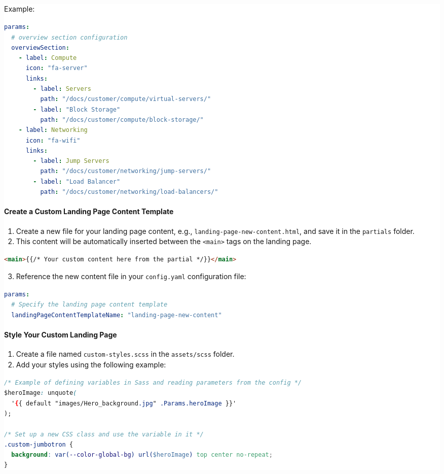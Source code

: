 Example:

```yaml
params:
  # overview section configuration
  overviewSection:
    - label: Compute
      icon: "fa-server"
      links:
        - label: Servers
          path: "/docs/customer/compute/virtual-servers/"
        - label: "Block Storage"
          path: "/docs/customer/compute/block-storage/"
    - label: Networking
      icon: "fa-wifi"
      links:
        - label: Jump Servers
          path: "/docs/customer/networking/jump-servers/"
        - label: "Load Balancer"
          path: "/docs/customer/networking/load-balancers/"
```

#### Create a Custom Landing Page Content Template

1. Create a new file for your landing page content, e.g., `landing-page-new-content.html`, and save it in the `partials` folder.
2. This content will be automatically inserted between the `<main>` tags on the landing page.

```html
<main>{{/* Your custom content here from the partial */}}</main>
```

3. Reference the new content file in your `config.yaml` configuration file:

```yaml
params:
  # Specify the landing page content template
  landingPageContentTemplateName: "landing-page-new-content"
```

#### Style Your Custom Landing Page

1. Create a file named `custom-styles.scss` in the `assets/scss` folder.
2. Add your styles using the following example:

```css
/* Example of defining variables in Sass and reading parameters from the config */
$heroImage: unquote(
  '{{ default "images/Hero_background.jpg" .Params.heroImage }}'
);

/* Set up a new CSS class and use the variable in it */
.custom-jumbotron {
  background: var(--color-global-bg) url($heroImage) top center no-repeat;
}
```
